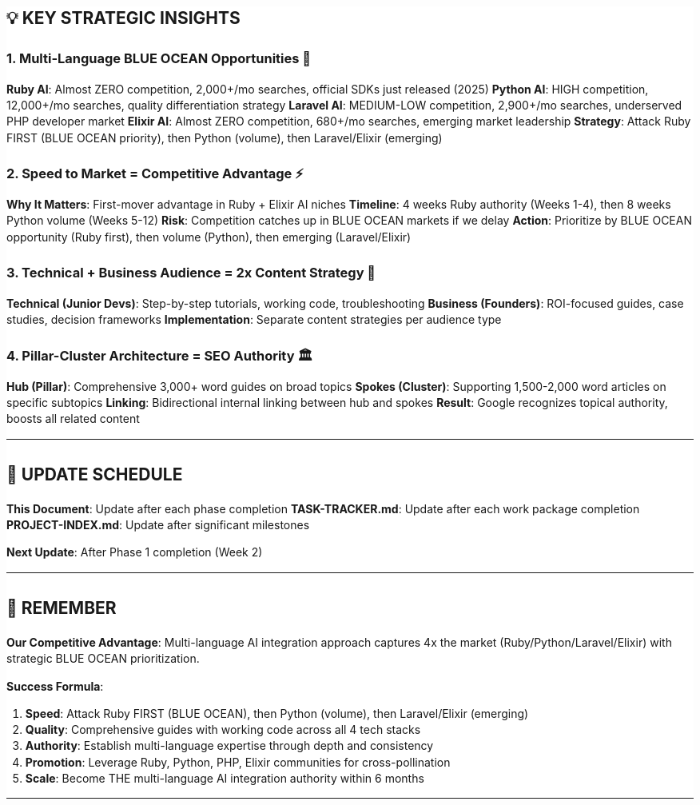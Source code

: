 
## 💡 KEY STRATEGIC INSIGHTS

### 1. Multi-Language BLUE OCEAN Opportunities 🌊
**Ruby AI**: Almost ZERO competition, 2,000+/mo searches, official SDKs just released (2025)
**Python AI**: HIGH competition, 12,000+/mo searches, quality differentiation strategy
**Laravel AI**: MEDIUM-LOW competition, 2,900+/mo searches, underserved PHP developer market
**Elixir AI**: Almost ZERO competition, 680+/mo searches, emerging market leadership
**Strategy**: Attack Ruby FIRST (BLUE OCEAN priority), then Python (volume), then Laravel/Elixir (emerging)

### 2. Speed to Market = Competitive Advantage ⚡
**Why It Matters**: First-mover advantage in Ruby + Elixir AI niches
**Timeline**: 4 weeks Ruby authority (Weeks 1-4), then 8 weeks Python volume (Weeks 5-12)
**Risk**: Competition catches up in BLUE OCEAN markets if we delay
**Action**: Prioritize by BLUE OCEAN opportunity (Ruby first), then volume (Python), then emerging (Laravel/Elixir)

### 3. Technical + Business Audience = 2x Content Strategy 🎯
**Technical (Junior Devs)**: Step-by-step tutorials, working code, troubleshooting
**Business (Founders)**: ROI-focused guides, case studies, decision frameworks
**Implementation**: Separate content strategies per audience type

### 4. Pillar-Cluster Architecture = SEO Authority 🏛️
**Hub (Pillar)**: Comprehensive 3,000+ word guides on broad topics
**Spokes (Cluster)**: Supporting 1,500-2,000 word articles on specific subtopics
**Linking**: Bidirectional internal linking between hub and spokes
**Result**: Google recognizes topical authority, boosts all related content

---

## 🔄 UPDATE SCHEDULE

**This Document**: Update after each phase completion
**TASK-TRACKER.md**: Update after each work package completion
**PROJECT-INDEX.md**: Update after significant milestones

**Next Update**: After Phase 1 completion (Week 2)

---

## 🎯 REMEMBER

**Our Competitive Advantage**: Multi-language AI integration approach captures 4x the market (Ruby/Python/Laravel/Elixir) with strategic BLUE OCEAN prioritization.

**Success Formula**:
1. **Speed**: Attack Ruby FIRST (BLUE OCEAN), then Python (volume), then Laravel/Elixir (emerging)
2. **Quality**: Comprehensive guides with working code across all 4 tech stacks
3. **Authority**: Establish multi-language expertise through depth and consistency
4. **Promotion**: Leverage Ruby, Python, PHP, Elixir communities for cross-pollination
5. **Scale**: Become THE multi-language AI integration authority within 6 months

---